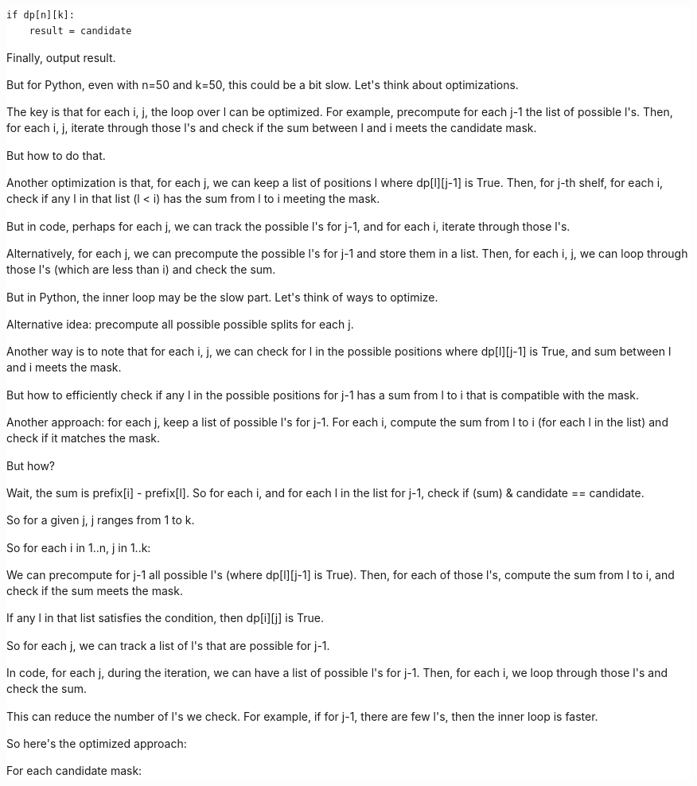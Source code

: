     if dp[n][k]:
        result = candidate

Finally, output result.

But for Python, even with n=50 and k=50, this could be a bit slow. Let's think about optimizations.

The key is that for each i, j, the loop over l can be optimized. For example, precompute for each j-1 the list of possible l's. Then, for each i, j, iterate through those l's and check if the sum between l and i meets the candidate mask.

But how to do that.

Another optimization is that, for each j, we can keep a list of positions l where dp[l][j-1] is True. Then, for j-th shelf, for each i, check if any l in that list (l < i) has the sum from l to i meeting the mask.

But in code, perhaps for each j, we can track the possible l's for j-1, and for each i, iterate through those l's.

Alternatively, for each j, we can precompute the possible l's for j-1 and store them in a list. Then, for each i, j, we can loop through those l's (which are less than i) and check the sum.

But in Python, the inner loop may be the slow part. Let's think of ways to optimize.

Alternative idea: precompute all possible possible splits for each j.

Another way is to note that for each i, j, we can check for l in the possible positions where dp[l][j-1] is True, and sum between l and i meets the mask.

But how to efficiently check if any l in the possible positions for j-1 has a sum from l to i that is compatible with the mask.

Another approach: for each j, keep a list of possible l's for j-1. For each i, compute the sum from l to i (for each l in the list) and check if it matches the mask.

But how?

Wait, the sum is prefix[i] - prefix[l]. So for each i, and for each l in the list for j-1, check if (sum) & candidate == candidate.

So for a given j, j ranges from 1 to k.

So for each i in 1..n, j in 1..k:

We can precompute for j-1 all possible l's (where dp[l][j-1] is True). Then, for each of those l's, compute the sum from l to i, and check if the sum meets the mask.

If any l in that list satisfies the condition, then dp[i][j] is True.

So for each j, we can track a list of l's that are possible for j-1.

In code, for each j, during the iteration, we can have a list of possible l's for j-1. Then, for each i, we loop through those l's and check the sum.

This can reduce the number of l's we check. For example, if for j-1, there are few l's, then the inner loop is faster.

So here's the optimized approach:

For each candidate mask:
